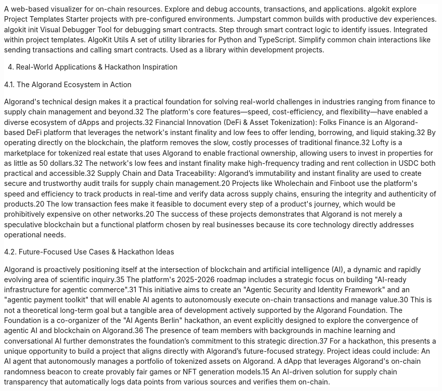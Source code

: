 A web-based visualizer for on-chain resources.
Explore and debug accounts, transactions, and applications.
algokit explore
Project Templates
Starter projects with pre-configured environments.
Jumpstart common builds with productive dev experiences.
algokit init
Visual Debugger
Tool for debugging smart contracts.
Step through smart contract logic to identify issues.
Integrated within project templates.
AlgoKit Utils
A set of utility libraries for Python and TypeScript.
Simplify common chain interactions like sending transactions and calling smart contracts.
Used as a library within development projects.


4. Real-World Applications & Hackathon Inspiration


4.1. The Algorand Ecosystem in Action

Algorand's technical design makes it a practical foundation for solving real-world challenges in industries ranging from finance to supply chain management and beyond.32 The platform's core features—speed, cost-efficiency, and flexibility—have enabled a diverse ecosystem of dApps and projects.32
Financial Innovation (DeFi & Asset Tokenization):
Folks Finance is an Algorand-based DeFi platform that leverages the network's instant finality and low fees to offer lending, borrowing, and liquid staking.32 By operating directly on the blockchain, the platform removes the slow, costly processes of traditional finance.32
Lofty is a marketplace for tokenized real estate that uses Algorand to enable fractional ownership, allowing users to invest in properties for as little as 50 dollars.32 The network's low fees and instant finality make high-frequency trading and rent collection in USDC both practical and accessible.32
Supply Chain and Data Traceability:
Algorand’s immutability and instant finality are used to create secure and trustworthy audit trails for supply chain management.20 Projects like
Wholechain and Finboot use the platform's speed and efficiency to track products in real-time and verify data across supply chains, ensuring the integrity and authenticity of products.20 The low transaction fees make it feasible to document every step of a product's journey, which would be prohibitively expensive on other networks.20
The success of these projects demonstrates that Algorand is not merely a speculative blockchain but a functional platform chosen by real businesses because its core technology directly addresses operational needs.

4.2. Future-Focused Use Cases & Hackathon Ideas

Algorand is proactively positioning itself at the intersection of blockchain and artificial intelligence (AI), a dynamic and rapidly evolving area of scientific inquiry.35 The platform's 2025-2026 roadmap includes a strategic focus on building "AI-ready infrastructure for agentic commerce".31 This initiative aims to create an "Agentic Security and Identity Framework" and an "agentic payment toolkit" that will enable AI agents to autonomously execute on-chain transactions and manage value.30
This is not a theoretical long-term goal but a tangible area of development actively supported by the Algorand Foundation. The Foundation is a co-organizer of the "AI Agents Berlin" hackathon, an event explicitly designed to explore the convergence of agentic AI and blockchain on Algorand.36 The presence of team members with backgrounds in machine learning and conversational AI further demonstrates the foundation’s commitment to this strategic direction.37
For a hackathon, this presents a unique opportunity to build a project that aligns directly with Algorand’s future-focused strategy. Project ideas could include:
An AI agent that autonomously manages a portfolio of tokenized assets on Algorand.
A dApp that leverages Algorand's on-chain randomness beacon to create provably fair games or NFT generation models.15
An AI-driven solution for supply chain transparency that automatically logs data points from various sources and verifies them on-chain.
